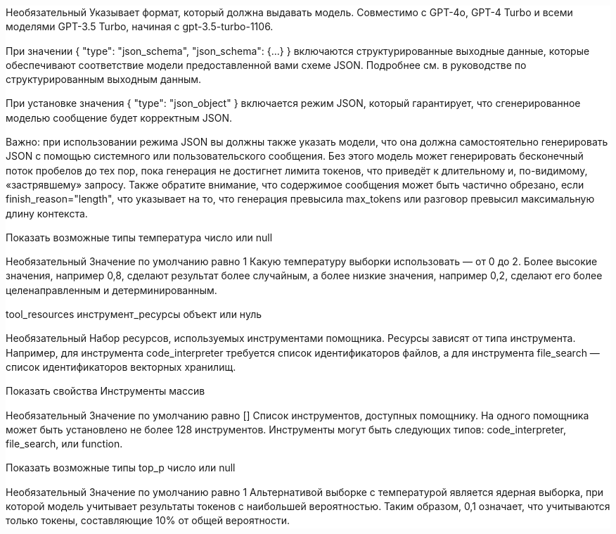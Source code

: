 Необязательный
Указывает формат, который должна выдавать модель. Совместимо с GPT-4o, GPT-4 Turbo и всеми моделями GPT-3.5 Turbo, начиная с gpt-3.5-turbo-1106.

При значении { "type": "json_schema", "json_schema": {...} } включаются структурированные выходные данные, которые обеспечивают соответствие модели предоставленной вами схеме JSON. Подробнее см. в руководстве по структурированным выходным данным.

При установке значения { "type": "json_object" } включается режим JSON, который гарантирует, что сгенерированное моделью сообщение будет корректным JSON.

Важно: при использовании режима JSON вы должны также указать модели, что она должна самостоятельно генерировать JSON с помощью системного или пользовательского сообщения. Без этого модель может генерировать бесконечный поток пробелов до тех пор, пока генерация не достигнет лимита токенов, что приведёт к длительному и, по-видимому, «застрявшему» запросу. Также обратите внимание, что содержимое сообщения может быть частично обрезано, если finish_reason="length", что указывает на то, что генерация превысила max_tokens или разговор превысил максимальную длину контекста.


Показать возможные типы
температура
число или null

Необязательный
Значение по умолчанию равно 1
Какую температуру выборки использовать — от 0 до 2. Более высокие значения, например 0,8, сделают результат более случайным, а более низкие значения, например 0,2, сделают его более целенаправленным и детерминированным.

tool_resources инструмент_ресурсы
объект или нуль

Необязательный
Набор ресурсов, используемых инструментами помощника. Ресурсы зависят от типа инструмента. Например, для инструмента code_interpreter требуется список идентификаторов файлов, а для инструмента file_search — список идентификаторов векторных хранилищ.


Показать свойства
Инструменты
массив

Необязательный
Значение по умолчанию равно []
Список инструментов, доступных помощнику. На одного помощника может быть установлено не более 128 инструментов. Инструменты могут быть следующих типов: code_interpreter, file_search, или function.


Показать возможные типы
top_p
число или null

Необязательный
Значение по умолчанию равно 1
Альтернативой выборке с температурой является ядерная выборка, при которой модель учитывает результаты токенов с наибольшей вероятностью. Таким образом, 0,1 означает, что учитываются только токены, составляющие 10% от общей вероятности.
